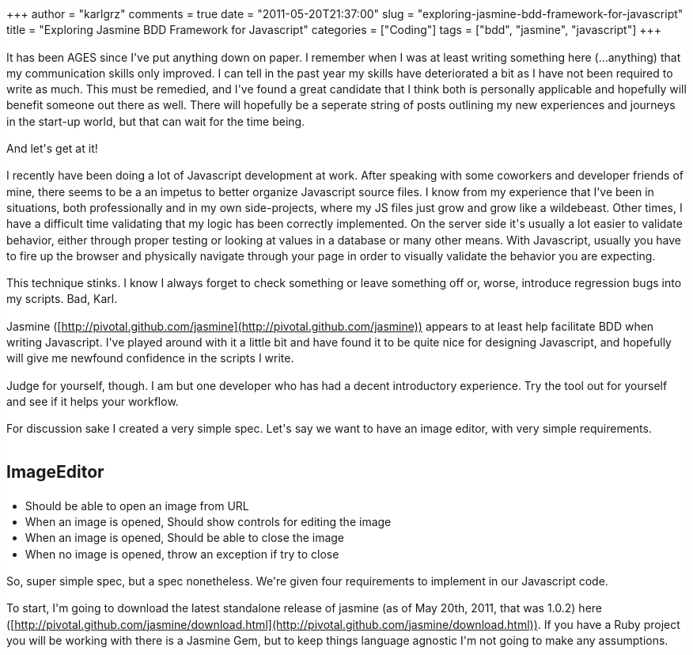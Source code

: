 +++
author = "karlgrz"
comments = true
date = "2011-05-20T21:37:00"
slug = "exploring-jasmine-bdd-framework-for-javascript"
title = "Exploring Jasmine BDD Framework for Javascript"
categories = ["Coding"]
tags = ["bdd", "jasmine", "javascript"]
+++

It has been AGES since I've put anything down on paper. I remember when I was at least writing something here (...anything) that my communication skills only improved. I can tell in the past year my skills have deteriorated a bit as I have not been required to write as much. This must be remedied, and I've found a great candidate that I think both is personally applicable and hopefully will benefit someone out there as well. There will hopefully be a seperate string of posts outlining my new experiences and journeys in the start-up world, but that can wait for the time being.

And let's get at it!

I recently have been doing a lot of Javascript development at work. After speaking with some coworkers and developer friends of mine, there seems to be a an impetus to better organize Javascript source files. I know from my experience that I've been in situations, both professionally and in my own side-projects, where my JS files just grow and grow like a wildebeast. Other times, I have a difficult time validating that my logic has been correctly implemented. On the server side it's usually a lot easier to validate behavior, either through proper testing or looking at values in a database or many other means. With Javascript, usually you have to fire up the browser and physically navigate through your page in order to visually validate the behavior you are expecting.

This technique stinks. I know I always forget to check something or leave something off or, worse, introduce regression bugs into my scripts. Bad, Karl.

Jasmine ([http://pivotal.github.com/jasmine](http://pivotal.github.com/jasmine)) appears to at least help facilitate BDD when writing Javascript. I've played around with it a little bit and have found it to be quite nice for designing Javascript, and hopefully will give me newfound confidence in the scripts I write.

Judge for yourself, though. I am but one developer who has had a decent introductory experience. Try the tool out for yourself and see if it helps your workflow.

For discussion sake I created a very simple spec. Let's say we want to have an image editor, with very simple requirements.

ImageEditor
-----------
- Should be able to open an image from URL
- When an image is opened, Should show controls for editing the image
- When an image is opened, Should be able to close the image
- When no image is opened, throw an exception if try to close

So, super simple spec, but a spec nonetheless. We're given four requirements to implement in our Javascript code.

To start, I'm going to download the latest standalone release of jasmine (as of May 20th, 2011, that was 1.0.2) here ([http://pivotal.github.com/jasmine/download.html](http://pivotal.github.com/jasmine/download.html)). If you have a Ruby project you will be working with there is a Jasmine Gem, but to keep things language agnostic I'm not going to make any assumptions.
